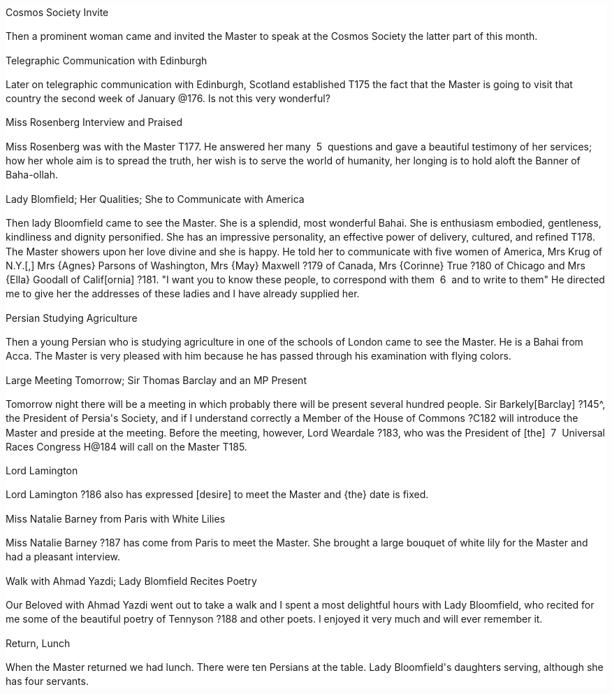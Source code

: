 Cosmos Society Invite

Then a prominent woman came and invited the Master to speak at the Cosmos Society the latter part of this month.

Telegraphic Communication with Edinburgh

Later on telegraphic communication with Edinburgh, Scotland established T175 the fact that the Master is going to visit that country the second week of January @176. Is not this very wonderful?

Miss Rosenberg Interview and Praised

Miss Rosenberg was with the Master T177. He answered her many  5  questions and gave a beautiful testimony of her services; how her whole aim is to spread the truth, her wish is to serve the world of humanity, her longing is to hold aloft the Banner of Baha-ollah.

Lady Blomfield; Her Qualities; She to Communicate with America

Then lady Bloomfield came to see the Master. She is a splendid, most wonderful Bahai. She is enthusiasm embodied, gentleness, kindliness and dignity personified. She has an impressive personality, an effective power of delivery, cultured, and refined T178. The Master showers upon her love divine and she is happy. He told her to communicate with five women of America, Mrs Krug of N.Y.[,] Mrs {Agnes} Parsons of Washington, Mrs {May} Maxwell ?179 of Canada, Mrs {Corinne} True ?180 of Chicago and Mrs {Ella} Goodall of Calif[ornia] ?181. "I want you to know these people, to correspond with them  6  and to write to them" He directed me to give her the addresses of these ladies and I have already supplied her.

Persian Studying Agriculture

Then a young Persian who is studying agriculture in one of the schools of London came to see the Master. He is a Bahai from Acca. The Master is very pleased with him because he has passed through his examination with flying colors.

Large Meeting Tomorrow; Sir Thomas Barclay and an MP Present

Tomorrow night there will be a meeting in which probably there will be present several hundred people. Sir Barkely[Barclay] ?145^, the President of Persia's Society, and if I understand correctly a Member of the House of Commons ?C182 will introduce the Master and preside at the meeting. Before the meeting, however, Lord Weardale ?183, who was the President of [the]  7  Universal Races Congress H@184 will call on the Master T185.

Lord Lamington

Lord Lamington ?186 also has expressed [desire] to meet the Master and {the} date is fixed.

Miss Natalie Barney from Paris with White Lilies

Miss Natalie Barney ?187 has come from Paris to meet the Master. She brought a large bouquet of white lily for the Master and had a pleasant interview.

Walk with Ahmad Yazdi; Lady Blomfield Recites Poetry

Our Beloved with Ahmad Yazdi went out to take a walk and I spent a most delightful hours with Lady Bloomfield, who recited for me some of the beautiful poetry of Tennyson ?188 and other poets. I enjoyed it very much and will ever remember it.

Return, Lunch

When the Master returned we had lunch. There were ten Persians at the table. Lady Bloomfield's daughters serving, although she has four servants.
